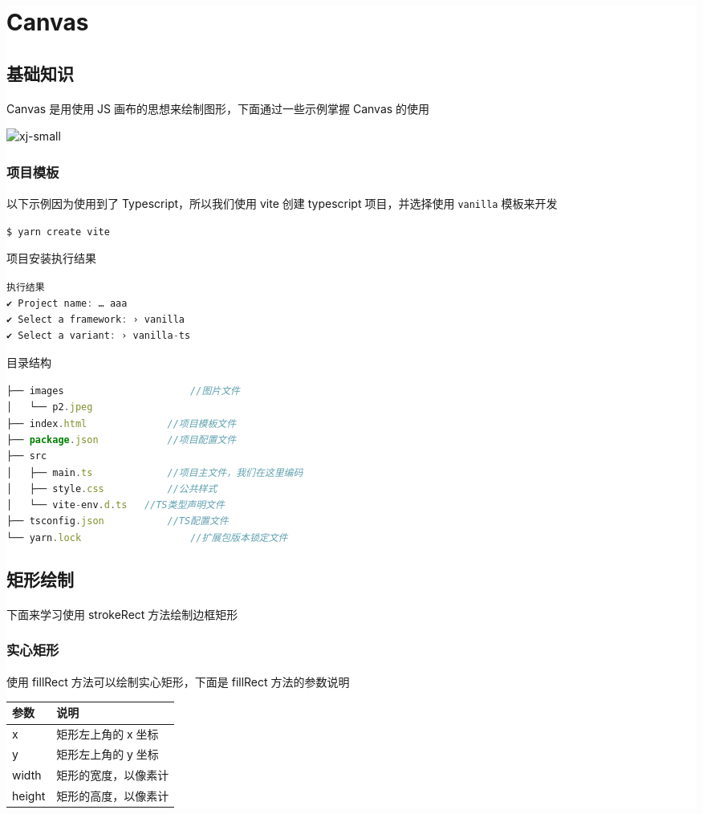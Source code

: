 # Canvas

## 基础知识

Canvas 是用使用 JS 画布的思想来绘制图形，下面通过一些示例掌握 Canvas 的使用

![xj-small](https://doc.houdunren.com/assets/img/xj.161cc3f2.jpg)

### 项目模板

以下示例因为使用到了 Typescript，所以我们使用 vite 创建 typescript 项目，并选择使用 `vanilla` 模板来开发

```js
$ yarn create vite
```

项目安装执行结果

```js
执行结果
✔ Project name: … aaa
✔ Select a framework: › vanilla
✔ Select a variant: › vanilla-ts
```

目录结构

```js
├── images				 		//图片文件
│   └── p2.jpeg
├── index.html				//项目模板文件
├── package.json			//项目配置文件
├── src
│   ├── main.ts				//项目主文件，我们在这里编码
│   ├── style.css			//公共样式
│   └── vite-env.d.ts	//TS类型声明文件
├── tsconfig.json			//TS配置文件
└── yarn.lock					//扩展包版本锁定文件
```

## 矩形绘制

下面来学习使用 strokeRect 方法绘制边框矩形

### 实心矩形

使用 fillRect 方法可以绘制实心矩形，下面是 fillRect 方法的参数说明

| 参数   | 说明                 |
| :----- | :------------------- |
| x      | 矩形左上角的 x 坐标  |
| y      | 矩形左上角的 y 坐标  |
| width  | 矩形的宽度，以像素计 |
| height | 矩形的高度，以像素计 |
